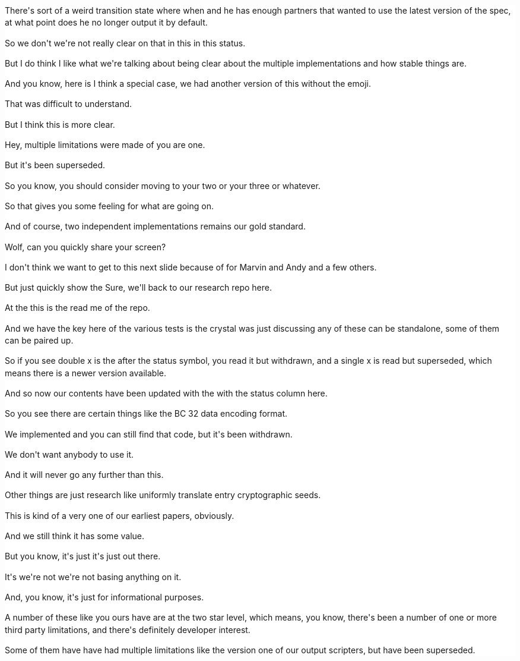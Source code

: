 There's sort of a weird transition state where when and he has enough partners that wanted to use the latest version of the spec, at what point does he no longer output it by default.

So we don't we're not really clear on that in this in this status.

But I do think I like what we're talking about being clear about the multiple implementations and how stable things are.

And you know, here is I think a special case, we had another version of this without the emoji.

That was difficult to understand.

But I think this is more clear.

Hey, multiple limitations were made of you are one.

But it's been superseded.

So you know, you should consider moving to your two or your three or whatever.

So that gives you some feeling for what are going on.

And of course, two independent implementations remains our gold standard.

Wolf, can you quickly share your screen?

I don't think we want to get to this next slide because of for Marvin and Andy and a few others.

But just quickly show the Sure, we'll back to our research repo here.

At the this is the read me of the repo.

And we have the key here of the various tests is the crystal was just discussing any of these can be standalone, some of them can be paired up.

So if you see double x is the after the status symbol, you read it but withdrawn, and a single x is read but superseded, which means there is a newer version available.

And so now our contents have been updated with the with the status column here.

So you see there are certain things like the BC 32 data encoding format.

We implemented and you can still find that code, but it's been withdrawn.

We don't want anybody to use it.

And it will never go any further than this.

Other things are just research like uniformly translate entry cryptographic seeds.

This is kind of a very one of our earliest papers, obviously.

And we still think it has some value.

But you know, it's just it's just out there.

It's we're not we're not basing anything on it.

And, you know, it's just for informational purposes.

A number of these like you ours have are at the two star level, which means, you know, there's been a number of one or more third party limitations, and there's definitely developer interest.

Some of them have have had multiple limitations like the version one of our output scripters, but have been superseded.
